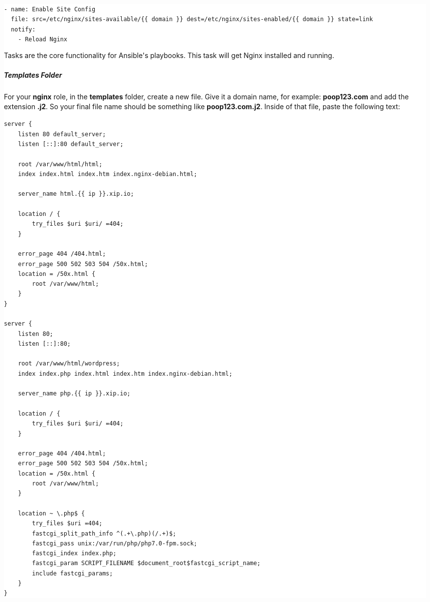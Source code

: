 ```shell
- name: Enable Site Config
  file: src=/etc/nginx/sites-available/{{ domain }} dest=/etc/nginx/sites-enabled/{{ domain }} state=link
  notify:
    - Reload Nginx
```

Tasks are the core functionality for Ansible's playbooks. This task will get Nginx installed and running.

##### Templates Folder

For your **nginx** role, in the **templates** folder, create a new file. Give it a domain name, for example: **poop123.com** and add the extension **.j2**. So your final file name should be something like **poop123.com.j2**. Inside of that file, paste the following text:

```shell
server {
    listen 80 default_server;
    listen [::]:80 default_server;

    root /var/www/html/html;
    index index.html index.htm index.nginx-debian.html;

    server_name html.{{ ip }}.xip.io;

    location / {
        try_files $uri $uri/ =404;
    }

    error_page 404 /404.html;
    error_page 500 502 503 504 /50x.html;
    location = /50x.html {
        root /var/www/html;
    }
}

server {
    listen 80;
    listen [::]:80;

    root /var/www/html/wordpress;
    index index.php index.html index.htm index.nginx-debian.html;

    server_name php.{{ ip }}.xip.io;

    location / {
        try_files $uri $uri/ =404;
    }

    error_page 404 /404.html;
    error_page 500 502 503 504 /50x.html;
    location = /50x.html {
        root /var/www/html;
    }

    location ~ \.php$ {
        try_files $uri =404;
        fastcgi_split_path_info ^(.+\.php)(/.+)$;
        fastcgi_pass unix:/var/run/php/php7.0-fpm.sock;
        fastcgi_index index.php;
        fastcgi_param SCRIPT_FILENAME $document_root$fastcgi_script_name;
        include fastcgi_params;
    }
}
```